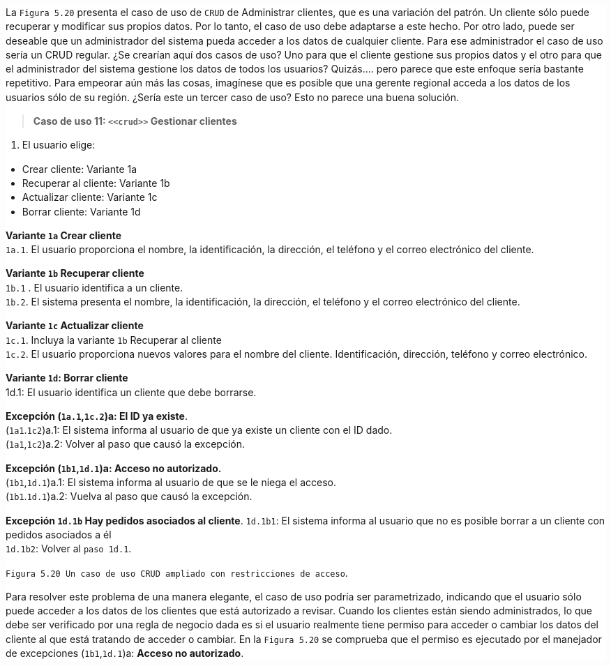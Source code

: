 La `Figura 5.20` presenta el caso de uso de `CRUD` de Administrar clientes, que es una variación del patrón. Un cliente sólo puede recuperar y modificar sus propios datos. Por lo tanto, el caso de uso debe adaptarse a este hecho. Por otro lado, puede ser deseable que un administrador del sistema pueda acceder a los datos de cualquier cliente. Para ese administrador el caso de uso sería un CRUD regular. ¿Se crearían aquí dos casos de uso? Uno para que el cliente gestione sus propios datos y el otro para que el administrador del sistema gestione los datos de todos los usuarios? Quizás.... pero parece que este enfoque sería bastante repetitivo. Para empeorar aún más las cosas, imagínese que es posible que una gerente regional acceda a los datos de los usuarios sólo de su región. ¿Sería este un tercer caso de uso? Esto no parece una buena solución.


>**Caso de uso 11:  `<<crud>>` Gestionar clientes**
1. El usuario elige: 
- Crear cliente: Variante 1a
- Recuperar al cliente: Variante 1b
- Actualizar cliente: Variante 1c
- Borrar cliente: Variante 1d
  
**Variante `1a` Crear cliente**   
`1a.1`. El usuario proporciona el nombre, la identificación, la dirección, el teléfono y el correo electrónico del cliente. 

**Variante `1b` Recuperar cliente**   
`1b.1` . El usuario identifica a un cliente.   
`1b.2`. El sistema presenta el nombre, la identificación, la dirección, el teléfono y el correo electrónico del cliente. 

**Variante `1c` Actualizar cliente**   
`1c.1`.  Incluya la variante `1b` Recuperar al cliente   
`1c.2`. El usuario proporciona nuevos valores para el nombre del cliente. Identificación, dirección, teléfono y correo electrónico.   

**Variante `1d`: Borrar cliente**   
1d.1: El usuario identifica un cliente que debe borrarse. 

**Excepción (`1a.1`,`1c.2`)a: El ID ya existe**.   
(`1a1`.`1c2`)a.1: El sistema informa al usuario de que ya existe un cliente con el ID dado.   
(`1a1`,`1c2`)a.2: Volver al paso que causó la excepción.   

**Excepción (`1b1`,`1d.1`)a: Acceso no autorizado.**   
(`1b1`,`1d.1`)a.1: El sistema informa al usuario de que se le niega el acceso.   
(`1b1`.`1d.1`)a.2: Vuelva al paso que causó la excepción.   

**Excepción `1d.1b` Hay pedidos asociados al cliente**. 
`1d.1b1`: El sistema informa al usuario que no es posible borrar a un cliente con pedidos asociados a él   
`1d.1b2`: Volver al `paso 1d.1`. 

`Figura 5.20 Un caso de uso CRUD ampliado con restricciones de acceso`.

Para resolver este problema de una manera elegante, el caso de uso podría ser parametrizado, indicando que el usuario sólo puede acceder a los datos de los clientes que está autorizado a revisar. Cuando los clientes están siendo administrados, lo que debe ser verificado por una regla de negocio dada es si el usuario realmente tiene permiso para acceder o cambiar los datos del cliente al que está tratando de acceder o cambiar. En la `Figura 5.20` se comprueba que el permiso es ejecutado por el manejador de excepciones (`1b1`,`1d.1`)a: **Acceso no autorizado**.
